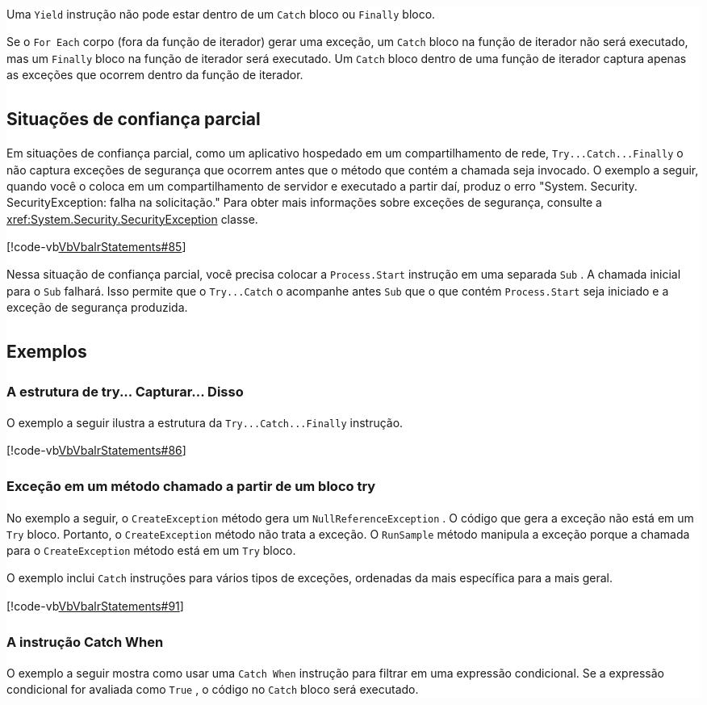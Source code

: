 Uma `Yield` instrução não pode estar dentro de um `Catch` bloco ou `Finally` bloco.

Se o `For Each` corpo (fora da função de iterador) gerar uma exceção, um `Catch` bloco na função de iterador não será executado, mas um `Finally` bloco na função de iterador será executado. Um `Catch` bloco dentro de uma função de iterador captura apenas as exceções que ocorrem dentro da função de iterador.

## <a name="partial-trust-situations"></a>Situações de confiança parcial

Em situações de confiança parcial, como um aplicativo hospedado em um compartilhamento de rede, `Try...Catch...Finally` o não captura exceções de segurança que ocorrem antes que o método que contém a chamada seja invocado. O exemplo a seguir, quando você o coloca em um compartilhamento de servidor e executado a partir daí, produz o erro "System. Security. SecurityException: falha na solicitação." Para obter mais informações sobre exceções de segurança, consulte a <xref:System.Security.SecurityException> classe.

[!code-vb[VbVbalrStatements#85](~/samples/snippets/visualbasic/VS_Snippets_VBCSharp/VbVbalrStatements/VB/Class1.vb#85)]

Nessa situação de confiança parcial, você precisa colocar a `Process.Start` instrução em uma separada `Sub` . A chamada inicial para o `Sub` falhará. Isso permite que o `Try...Catch` o acompanhe antes `Sub` que o que contém `Process.Start` seja iniciado e a exceção de segurança produzida.

## <a name="examples"></a>Exemplos

### <a name="the-structure-of-trycatchfinally"></a>A estrutura de try... Capturar... Disso

O exemplo a seguir ilustra a estrutura da `Try...Catch...Finally` instrução.

[!code-vb[VbVbalrStatements#86](~/samples/snippets/visualbasic/VS_Snippets_VBCSharp/VbVbalrStatements/VB/Class1.vb#86)]  

### <a name="exception-in-a-method-called-from-a-try-block"></a>Exceção em um método chamado a partir de um bloco try

No exemplo a seguir, o `CreateException` método gera um `NullReferenceException` . O código que gera a exceção não está em um `Try` bloco. Portanto, o `CreateException` método não trata a exceção. O `RunSample` método manipula a exceção porque a chamada para o `CreateException` método está em um `Try` bloco.

O exemplo inclui `Catch` instruções para vários tipos de exceções, ordenadas da mais específica para a mais geral.

[!code-vb[VbVbalrStatements#91](~/samples/snippets/visualbasic/VS_Snippets_VBCSharp/VbVbalrStatements/VB/Class1.vb#91)]

### <a name="the-catch-when-statement"></a>A instrução Catch When

O exemplo a seguir mostra como usar uma `Catch When` instrução para filtrar em uma expressão condicional. Se a expressão condicional for avaliada como `True` , o código no `Catch` bloco será executado.
